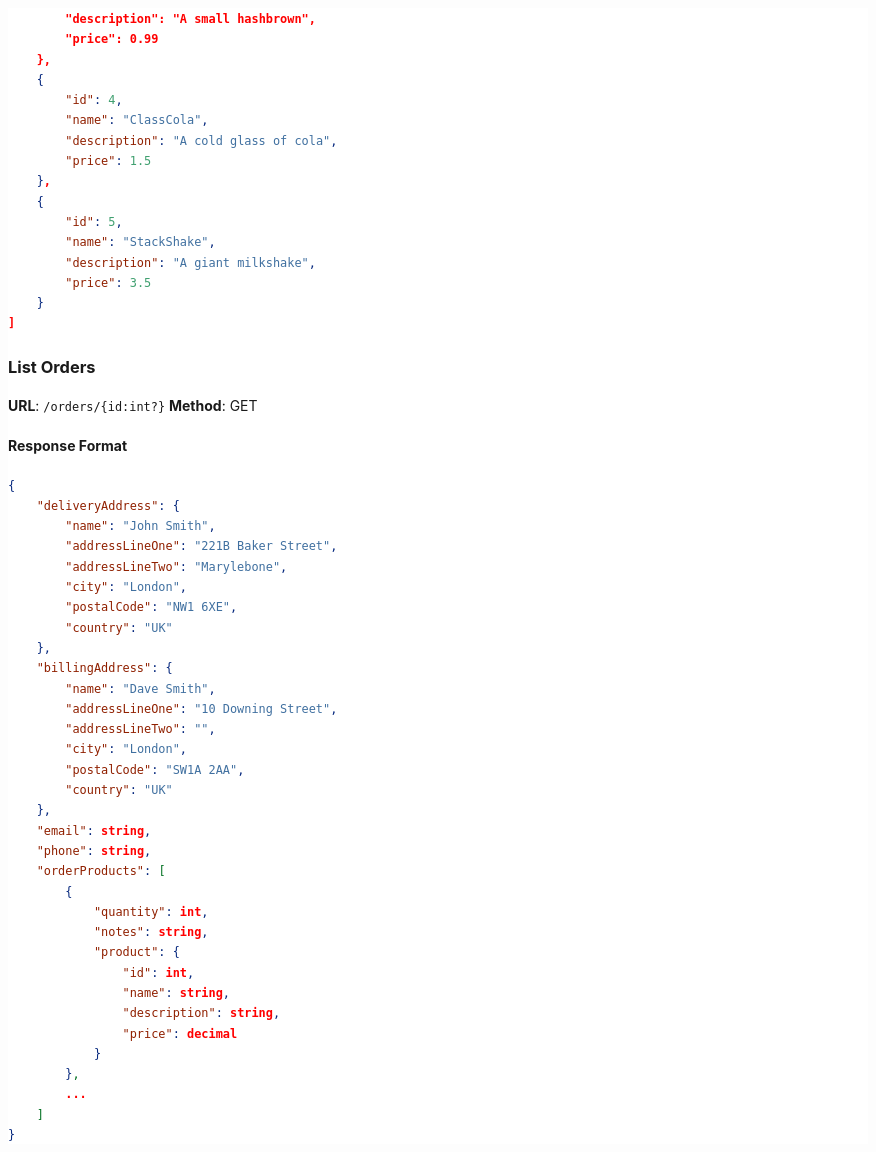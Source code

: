 ```json
        "description": "A small hashbrown",
        "price": 0.99
    },
    {
        "id": 4,
        "name": "ClassCola",
        "description": "A cold glass of cola",
        "price": 1.5
    },
    {
        "id": 5,
        "name": "StackShake",
        "description": "A giant milkshake",
        "price": 3.5
    }
]
```

### List Orders

**URL**: `/orders/{id:int?}`
**Method**: GET

#### Response Format

```json
{
    "deliveryAddress": {
        "name": "John Smith",
        "addressLineOne": "221B Baker Street",
        "addressLineTwo": "Marylebone",
        "city": "London",
        "postalCode": "NW1 6XE",
        "country": "UK"
    },
    "billingAddress": {
        "name": "Dave Smith",
        "addressLineOne": "10 Downing Street",
        "addressLineTwo": "",
        "city": "London",
        "postalCode": "SW1A 2AA",
        "country": "UK"
    },
    "email": string,
    "phone": string,
    "orderProducts": [
        {
            "quantity": int,
            "notes": string,
            "product": {
                "id": int,
                "name": string,
                "description": string,
                "price": decimal
            }
        },
        ...
    ]
}
```
